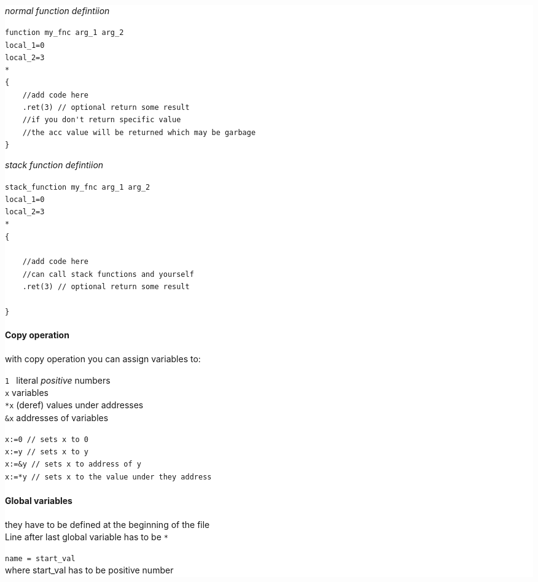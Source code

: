 *normal function defintiion*
```crystal-marie
function my_fnc arg_1 arg_2 
local_1=0
local_2=3 
*
{
    //add code here
    .ret(3) // optional return some result
    //if you don't return specific value 
    //the acc value will be returned which may be garbage
}

```


*stack function defintiion*
```crystal-marie
stack_function my_fnc arg_1 arg_2 
local_1=0
local_2=3 
*
{

    //add code here
    //can call stack functions and yourself
    .ret(3) // optional return some result 

}

```


#### Copy operation

with copy operation you can assign variables to:

`1 ` literal *positive* numbers   
`x` variables   
`*x` (deref) values under addresses   
`&x` addresses of variables

```
x:=0 // sets x to 0
x:=y // sets x to y
x:=&y // sets x to address of y 
x:=*y // sets x to the value under they address
```

#### Global variables
they have to be defined at the beginning of the file  
Line after last global variable has to be `*`   

`name = start_val`   
where start_val has to be positive number
